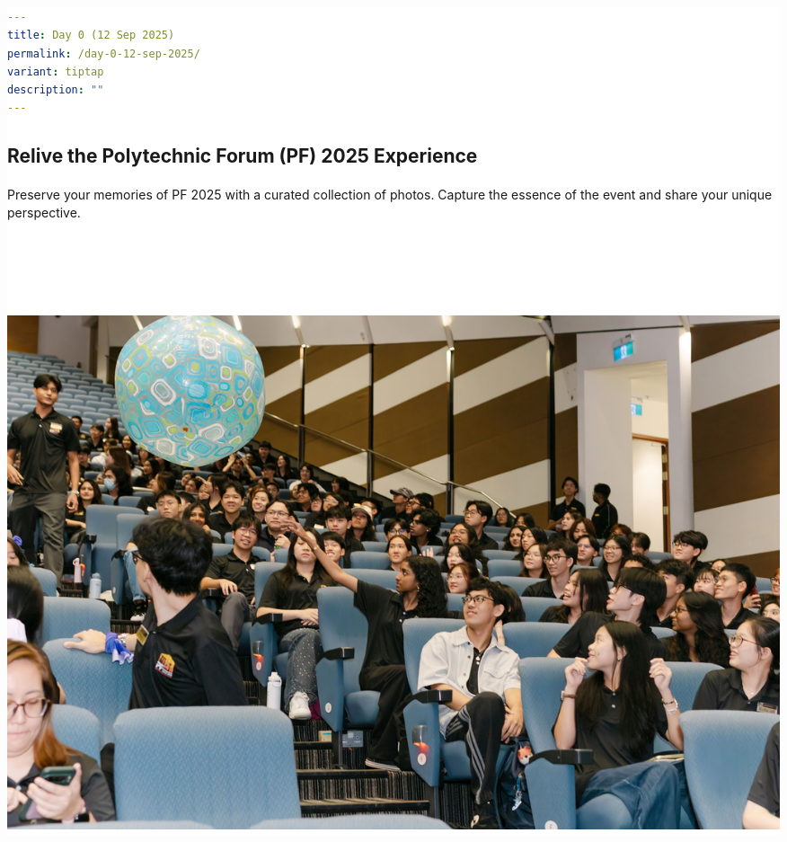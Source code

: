 ```yaml
---
title: Day 0 (12 Sep 2025)
permalink: /day-0-12-sep-2025/
variant: tiptap
description: ""
---
```

<h2><strong>Relive the Polytechnic Forum (PF) 2025 Experience</strong></h2>
<p>Preserve your memories of PF 2025 with a curated collection of photos.
Capture the essence of the event and share your unique perspective.
<br>
<br>
</p>
<div class="isomer-image-wrapper">
<img style="width: 100%" height="auto" width="100%" alt="" src="/images/PF 2025/Gallery/Day_1___1.jpg">
</div>
<p></p>
<div class="isomer-image-wrapper">
<img style="width: 100%" height="auto" width="100%" alt="" src="/images/PF 2025/Gallery/Day_1___2.jpg">
</div>
<p></p>
<div class="isomer-image-wrapper">
<img style="width: 100%" height="auto" width="100%" alt="" src="/images/PF 2025/Gallery/Day_1___3.jpg">
</div>
<p></p>
<div class="isomer-image-wrapper">